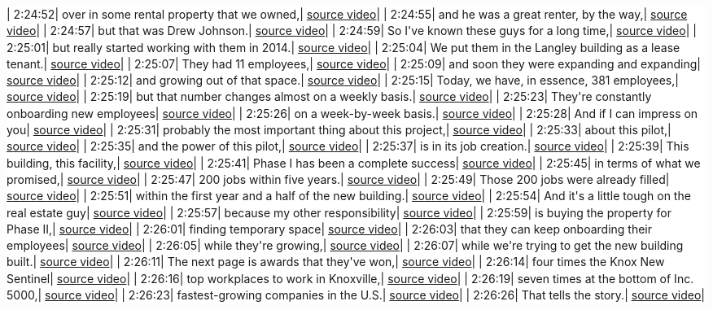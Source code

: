 | 2:24:52| over in some rental property that we owned,| [source video](https://archive.org/details/co-com-ws-r-1467-220919?start=8692)|
| 2:24:55| and he was a great renter, by the way,| [source video](https://archive.org/details/co-com-ws-r-1467-220919?start=8695)|
| 2:24:57| but that was Drew Johnson.| [source video](https://archive.org/details/co-com-ws-r-1467-220919?start=8697)|
| 2:24:59| So I've known these guys for a long time,| [source video](https://archive.org/details/co-com-ws-r-1467-220919?start=8699)|
| 2:25:01| but really started working with them in 2014.| [source video](https://archive.org/details/co-com-ws-r-1467-220919?start=8701)|
| 2:25:04| We put them in the Langley building as a lease tenant.| [source video](https://archive.org/details/co-com-ws-r-1467-220919?start=8704)|
| 2:25:07| They had 11 employees,| [source video](https://archive.org/details/co-com-ws-r-1467-220919?start=8707)|
| 2:25:09| and soon they were expanding and expanding| [source video](https://archive.org/details/co-com-ws-r-1467-220919?start=8709)|
| 2:25:12| and growing out of that space.| [source video](https://archive.org/details/co-com-ws-r-1467-220919?start=8712)|
| 2:25:15| Today, we have, in essence, 381 employees,| [source video](https://archive.org/details/co-com-ws-r-1467-220919?start=8715)|
| 2:25:19| but that number changes almost on a weekly basis.| [source video](https://archive.org/details/co-com-ws-r-1467-220919?start=8719)|
| 2:25:23| They're constantly onboarding new employees| [source video](https://archive.org/details/co-com-ws-r-1467-220919?start=8723)|
| 2:25:26| on a week-by-week basis.| [source video](https://archive.org/details/co-com-ws-r-1467-220919?start=8726)|
| 2:25:28| And if I can impress on you| [source video](https://archive.org/details/co-com-ws-r-1467-220919?start=8728)|
| 2:25:31| probably the most important thing about this project,| [source video](https://archive.org/details/co-com-ws-r-1467-220919?start=8731)|
| 2:25:33| about this pilot,| [source video](https://archive.org/details/co-com-ws-r-1467-220919?start=8733)|
| 2:25:35| and the power of this pilot,| [source video](https://archive.org/details/co-com-ws-r-1467-220919?start=8735)|
| 2:25:37| is in its job creation.| [source video](https://archive.org/details/co-com-ws-r-1467-220919?start=8737)|
| 2:25:39| This building, this facility,| [source video](https://archive.org/details/co-com-ws-r-1467-220919?start=8739)|
| 2:25:41| Phase I has been a complete success| [source video](https://archive.org/details/co-com-ws-r-1467-220919?start=8741)|
| 2:25:45| in terms of what we promised,| [source video](https://archive.org/details/co-com-ws-r-1467-220919?start=8745)|
| 2:25:47| 200 jobs within five years.| [source video](https://archive.org/details/co-com-ws-r-1467-220919?start=8747)|
| 2:25:49| Those 200 jobs were already filled| [source video](https://archive.org/details/co-com-ws-r-1467-220919?start=8749)|
| 2:25:51| within the first year and a half of the new building.| [source video](https://archive.org/details/co-com-ws-r-1467-220919?start=8751)|
| 2:25:54| And it's a little tough on the real estate guy| [source video](https://archive.org/details/co-com-ws-r-1467-220919?start=8754)|
| 2:25:57| because my other responsibility| [source video](https://archive.org/details/co-com-ws-r-1467-220919?start=8757)|
| 2:25:59| is buying the property for Phase II,| [source video](https://archive.org/details/co-com-ws-r-1467-220919?start=8759)|
| 2:26:01| finding temporary space| [source video](https://archive.org/details/co-com-ws-r-1467-220919?start=8761)|
| 2:26:03| that they can keep onboarding their employees| [source video](https://archive.org/details/co-com-ws-r-1467-220919?start=8763)|
| 2:26:05| while they're growing,| [source video](https://archive.org/details/co-com-ws-r-1467-220919?start=8765)|
| 2:26:07| while we're trying to get the new building built.| [source video](https://archive.org/details/co-com-ws-r-1467-220919?start=8767)|
| 2:26:11| The next page is awards that they've won,| [source video](https://archive.org/details/co-com-ws-r-1467-220919?start=8771)|
| 2:26:14| four times the Knox New Sentinel| [source video](https://archive.org/details/co-com-ws-r-1467-220919?start=8774)|
| 2:26:16| top workplaces to work in Knoxville,| [source video](https://archive.org/details/co-com-ws-r-1467-220919?start=8776)|
| 2:26:19| seven times at the bottom of Inc. 5000,| [source video](https://archive.org/details/co-com-ws-r-1467-220919?start=8779)|
| 2:26:23| fastest-growing companies in the U.S.| [source video](https://archive.org/details/co-com-ws-r-1467-220919?start=8783)|
| 2:26:26| That tells the story.| [source video](https://archive.org/details/co-com-ws-r-1467-220919?start=8786)|
